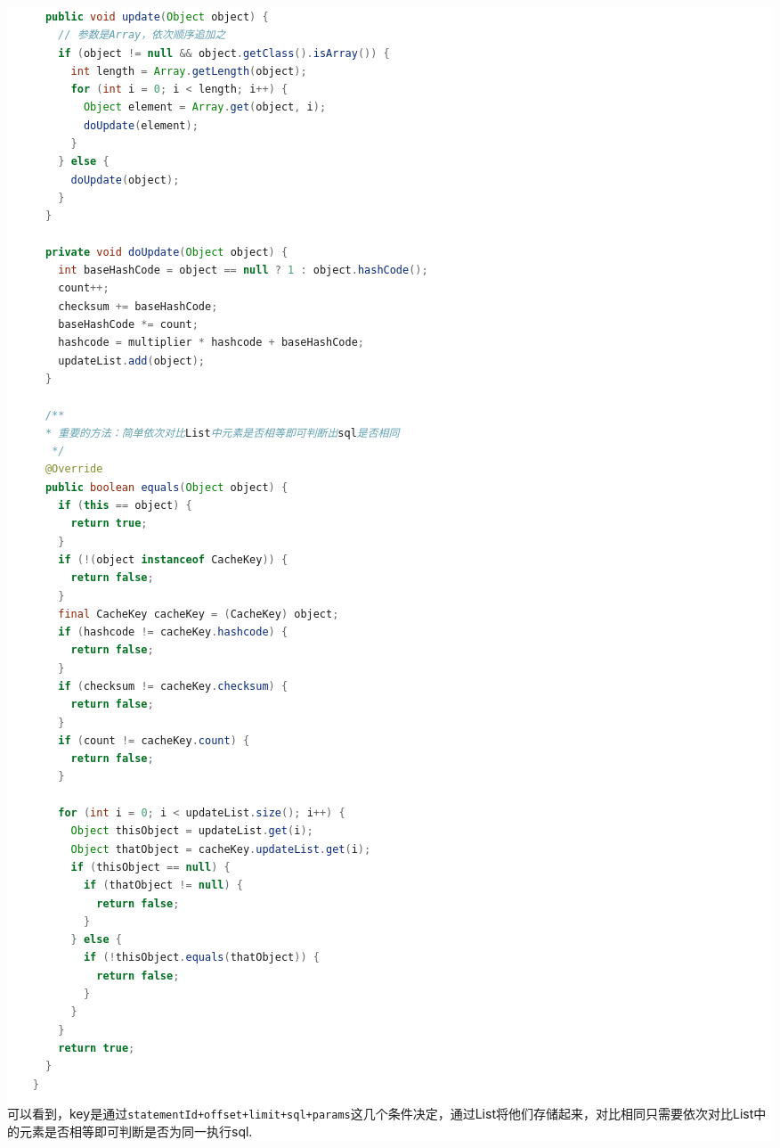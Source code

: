 ```java
      public void update(Object object) {
        // 参数是Array，依次顺序追加之
        if (object != null && object.getClass().isArray()) {
          int length = Array.getLength(object);
          for (int i = 0; i < length; i++) {
            Object element = Array.get(object, i);
            doUpdate(element);
          }
        } else {
          doUpdate(object);
        }
      }
    
      private void doUpdate(Object object) {
        int baseHashCode = object == null ? 1 : object.hashCode();
        count++;
        checksum += baseHashCode;
        baseHashCode *= count;
        hashcode = multiplier * hashcode + baseHashCode;
        updateList.add(object);
      }
    
      /**
      * 重要的方法：简单依次对比List中元素是否相等即可判断出sql是否相同
       */
      @Override
      public boolean equals(Object object) {
        if (this == object) {
          return true;
        }
        if (!(object instanceof CacheKey)) {
          return false;
        }
        final CacheKey cacheKey = (CacheKey) object;
        if (hashcode != cacheKey.hashcode) {
          return false;
        }
        if (checksum != cacheKey.checksum) {
          return false;
        }
        if (count != cacheKey.count) {
          return false;
        }
    
        for (int i = 0; i < updateList.size(); i++) {
          Object thisObject = updateList.get(i);
          Object thatObject = cacheKey.updateList.get(i);
          if (thisObject == null) {
            if (thatObject != null) {
              return false;
            }
          } else {
            if (!thisObject.equals(thatObject)) {
              return false;
            }
          }
        }
        return true;
      }
    }
```
可以看到，key是通过``statementId+offset+limit+sql+params``这几个条件决定，通过List将他们存储起来，对比相同只需要依次对比List中的元素是否相等即可判断是否为同一执行sql.  